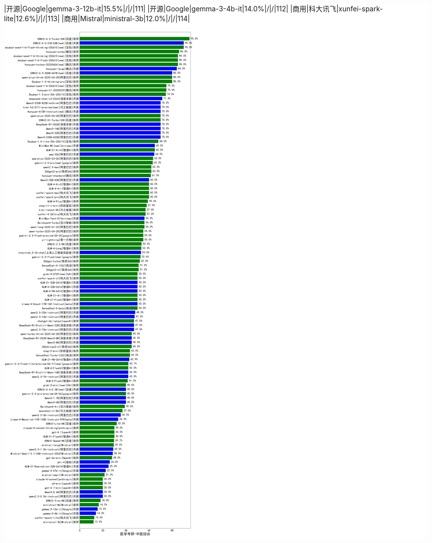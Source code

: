 |开源|Google|gemma-3-12b-it|15.5%|/|/|111|
|开源|Google|gemma-3-4b-it|14.0%|/|/|112|
|商用|科大讯飞|xunfei-spark-lite|12.6%|/|/|113|
|商用|Mistral|ministral-3b|12.0%|/|/|114|


![lin](../pic/医学考研-中医综合.png)
